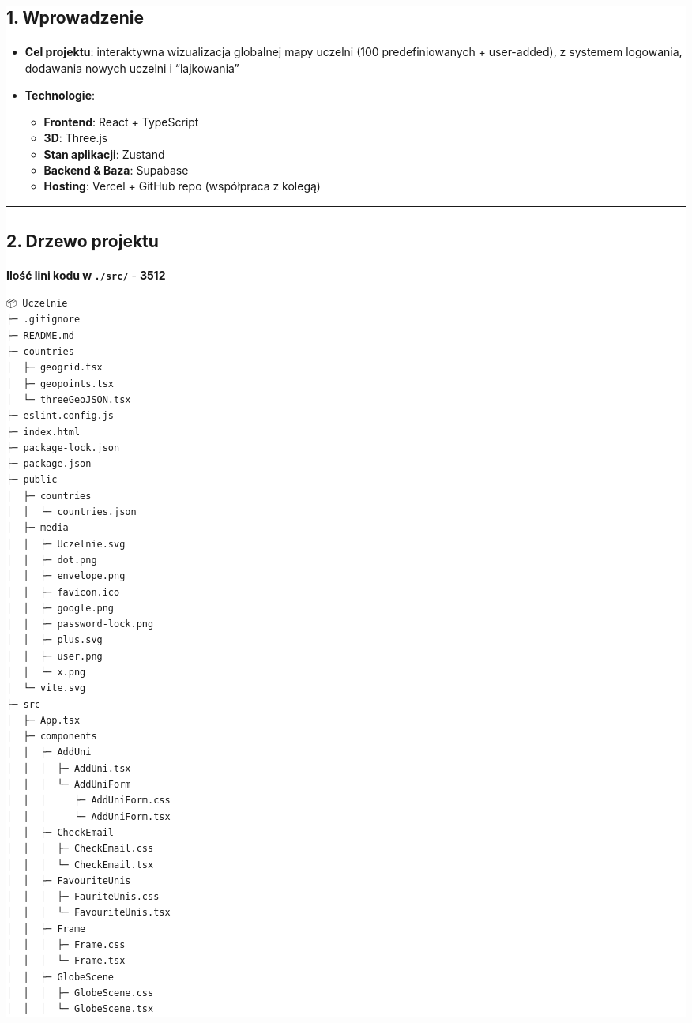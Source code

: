 ## 1. Wprowadzenie

* **Cel projektu**: interaktywna wizualizacja globalnej mapy uczelni (100 predefiniowanych + user-added), z systemem logowania, dodawania nowych uczelni i “lajkowania”
* **Technologie**:

  * **Frontend**: React + TypeScript
  * **3D**: Three.js
  * **Stan aplikacji**: Zustand
  * **Backend & Baza**: Supabase
  * **Hosting**: Vercel + GitHub repo (współpraca z kolegą)

---

## 2. Drzewo projektu

__Ilość lini kodu w `./src/`__ - __3512__

```
📦 Uczelnie
├─ .gitignore
├─ README.md
├─ countries
│  ├─ geogrid.tsx
│  ├─ geopoints.tsx
│  └─ threeGeoJSON.tsx
├─ eslint.config.js
├─ index.html
├─ package-lock.json
├─ package.json
├─ public
│  ├─ countries
│  │  └─ countries.json
│  ├─ media
│  │  ├─ Uczelnie.svg
│  │  ├─ dot.png
│  │  ├─ envelope.png
│  │  ├─ favicon.ico
│  │  ├─ google.png
│  │  ├─ password-lock.png
│  │  ├─ plus.svg
│  │  ├─ user.png
│  │  └─ x.png
│  └─ vite.svg
├─ src
│  ├─ App.tsx
│  ├─ components
│  │  ├─ AddUni
│  │  │  ├─ AddUni.tsx
│  │  │  └─ AddUniForm
│  │  │     ├─ AddUniForm.css
│  │  │     └─ AddUniForm.tsx
│  │  ├─ CheckEmail
│  │  │  ├─ CheckEmail.css
│  │  │  └─ CheckEmail.tsx
│  │  ├─ FavouriteUnis
│  │  │  ├─ FauriteUnis.css
│  │  │  └─ FavouriteUnis.tsx
│  │  ├─ Frame
│  │  │  ├─ Frame.css
│  │  │  └─ Frame.tsx
│  │  ├─ GlobeScene
│  │  │  ├─ GlobeScene.css
│  │  │  └─ GlobeScene.tsx
```